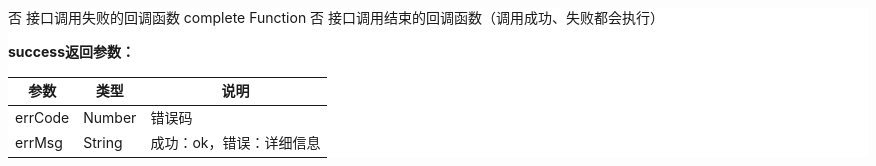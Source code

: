 <td>否</td>

<td>接口调用失败的回调函数</td>

</tr>

<tr>

<td>complete</td>

<td>Function</td>

<td>否</td>

<td>接口调用结束的回调函数（调用成功、失败都会执行）</td>

</tr>

</tbody>

</table>

**success返回参数：**

<table>

<thead>

<tr>

<th>参数</th>

<th>类型</th>

<th>说明</th>

</tr>

</thead>

<tbody>

<tr>

<td>errCode</td>

<td>Number</td>

<td>错误码</td>

</tr>

<tr>

<td>errMsg</td>

<td>String</td>

<td>成功：ok，错误：详细信息</td>

</tr>

</tbody>

</table>
